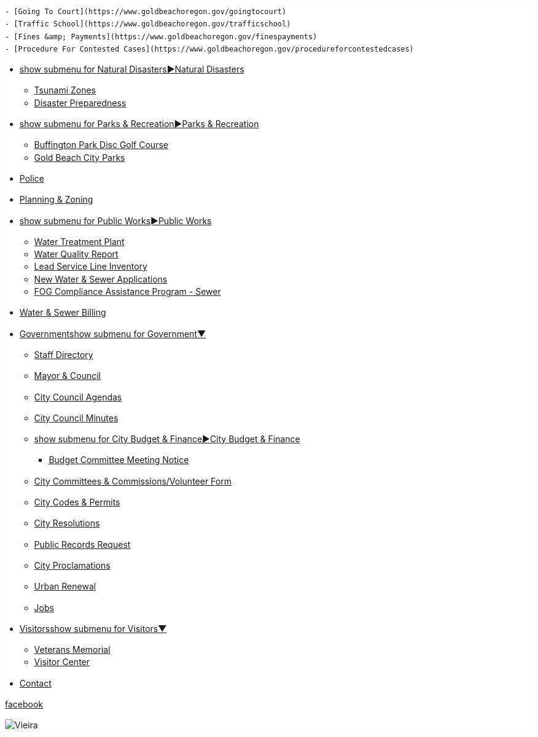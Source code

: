     - [Going To Court](https://www.goldbeachoregon.gov/goingtocourt)
    - [Traffic School](https://www.goldbeachoregon.gov/trafficschool)
    - [Fines &amp; Payments](https://www.goldbeachoregon.gov/finespayments)
    - [Procedure For Contested Cases](https://www.goldbeachoregon.gov/procedureforcontestedcases)
  - [show submenu for Natural Disasters►Natural Disasters](https://www.goldbeachoregon.gov/naturaldisasters)
    
    - [Tsunami Zones](https://www.goldbeachoregon.gov/tsunamizones)
    - [Disaster Preparedness](https://www.goldbeachoregon.gov/disasterpreparedness)
  - [show submenu for Parks &amp; Recreation►Parks &amp; Recreation](https://www.goldbeachoregon.gov/parksrec)
    
    - [Buffington Park Disc Golf Course](https://www.goldbeachoregon.gov/buffingtonparkdiscgolfcourse)
    - [Gold Beach City Parks](https://www.goldbeachoregon.gov/city-parks)
  - [Police](https://www.goldbeachoregon.gov/police)
  - [Planning &amp; Zoning](https://www.goldbeachoregon.gov/planningzoning)
  - [show submenu for Public Works►Public Works](https://www.goldbeachoregon.gov/publicworks)
    
    - [Water Treatment Plant](https://www.goldbeachoregon.gov/watertreatmentplant)
    - [Water Quality Report](https://www.goldbeachoregon.gov/waterqualityreport)
    - [Lead Service Line Inventory](https://www.goldbeachoregon.gov/index.asp?SEC=34BC4659-37AD-4CF6-B8F5-F98643E086DB)
    - [New Water &amp; Sewer Applications](https://www.goldbeachoregon.gov/water-sewer)
    - [FOG Compliance Assistance Program - Sewer](https://www.goldbeachoregon.gov/fog)
  - [Water &amp; Sewer Billing](https://www.goldbeachoregon.gov/watersewerbilling)
- [Governmentshow submenu for Government▼](https://www.goldbeachoregon.gov/government)
  
  - [Staff Directory](https://www.goldbeachoregon.gov/staffdirectory)
  - [Mayor &amp; Council](https://www.goldbeachoregon.gov/mayorcouncil)
  - [City Council Agendas](https://www.goldbeachoregon.gov/citycouncilagendas)
  - [City Council Minutes](https://www.goldbeachoregon.gov/citycouncilminutes)
  - [show submenu for City Budget &amp; Finance►City Budget &amp; Finance](https://www.goldbeachoregon.gov/citybudgetfinance)
    
    - [Budget Committee Meeting Notice](https://www.goldbeachoregon.gov/budgetcommitteemeeting)
  - [City Committees &amp; Commissions/Volunteer Form](https://www.goldbeachoregon.gov/citycommissionsandvolunteerform)
  - [City Codes &amp; Permits](https://www.goldbeachoregon.gov/citycodespermits)
  - [City Resolutions](https://www.goldbeachoregon.gov/resolutions)
  - [Public Records Request](https://www.goldbeachoregon.gov/index.asp?SEC=D919F54E-FDD7-402D-A809-FBE7E2C19848)
  - [City Proclamations](https://www.goldbeachoregon.gov/index.asp?SEC=5C45FC8B-68CA-4CB6-B3EE-2DA34EC28191)
  - [Urban Renewal](https://www.goldbeachoregon.gov/urbanrenewal)
  - [Jobs](https://www.goldbeachoregon.gov/index.asp?SEC=F8D1B1CE-1F77-4F00-9D04-15C62D1611B7)
- [Visitorsshow submenu for Visitors▼](https://www.goldbeachoregon.gov/visitors)
  
  - [Veterans Memorial](https://www.goldbeachoregon.gov/veteransmemorial)
  - [Visitor Center](https://www.goldbeachoregon.gov/visitorcenter)
- [Contact](https://www.goldbeachoregon.gov/contact)

[facebook](https://www.facebook.com/CityofGoldBeach "Connect with us on Facebook")

![Vieira](https://www.goldbeachoregon.gov/vertical/Sites/%7B95824C9A-6BB0-47B3-83E2-3D2AE3179E09%7D/uploads/Vieira_Web.jpeg)
